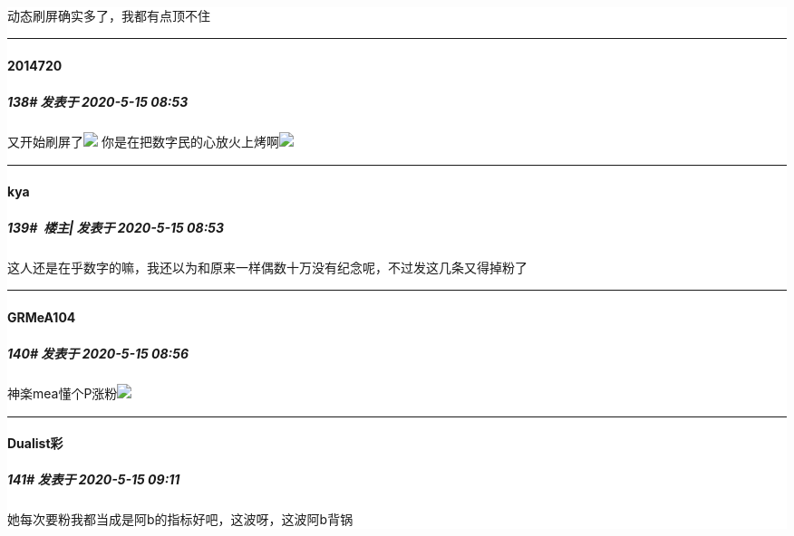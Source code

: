 


动态刷屏确实多了，我都有点顶不住







-----

####  2014720  
##### 138#       发表于 2020-5-15 08:53




又开始刷屏了<img src="https://static.saraba1st.com/image/smiley/face2017/067.png" referrerpolicy="no-referrer">
你是在把数字民的心放火上烤啊<img src="https://static.saraba1st.com/image/smiley/face2017/169.gif" referrerpolicy="no-referrer">







-----

####  kya  
##### 139#         楼主| 发表于 2020-5-15 08:53




这人还是在乎数字的嘛，我还以为和原来一样偶数十万没有纪念呢，不过发这几条又得掉粉了







-----

####  GRMeA104  
##### 140#       发表于 2020-5-15 08:56




神楽mea懂个P涨粉<img src="https://static.saraba1st.com/image/smiley/face2017/067.png" referrerpolicy="no-referrer">







-----

####  Dualist彩  
##### 141#       发表于 2020-5-15 09:11




她每次要粉我都当成是阿b的指标好吧，这波呀，这波阿b背锅
